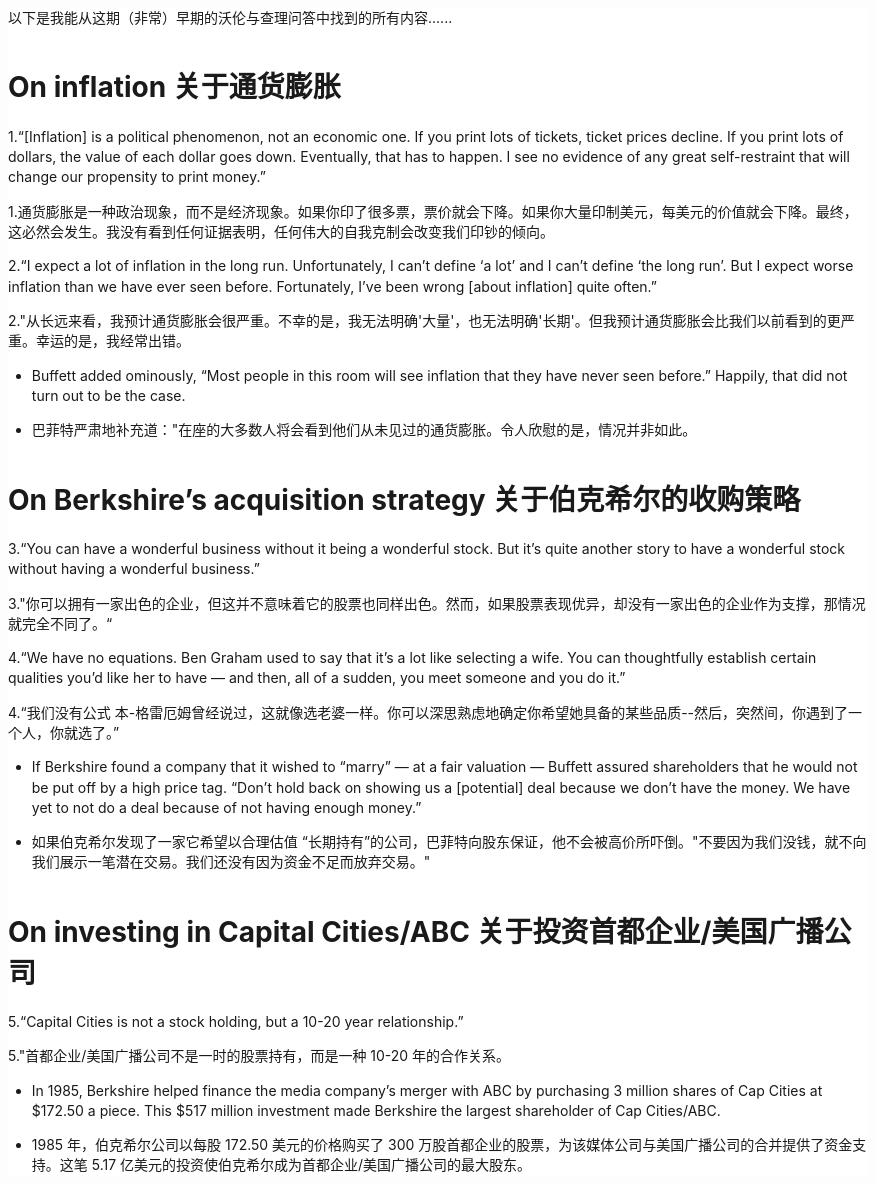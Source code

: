 以下是我能从这期（非常）早期的沃伦与查理问答中找到的所有内容......

# On inflation 关于通货膨胀

1.“\[Inflation\] is a political phenomenon, not an economic one. If you print lots of tickets, ticket prices decline. If you print lots of dollars, the value of each dollar goes down. Eventually, that has to happen. I see no evidence of any great self-restraint that will change our propensity to print money.”

1.通货膨胀是一种政治现象，而不是经济现象。如果你印了很多票，票价就会下降。如果你大量印制美元，每美元的价值就会下降。最终，这必然会发生。我没有看到任何证据表明，任何伟大的自我克制会改变我们印钞的倾向。

2.“I expect a lot of inflation in the long run. Unfortunately, I can’t define ‘a lot’ and I can’t define ‘the long run’. But I expect worse inflation than we have ever seen before. Fortunately, I’ve been wrong \[about inflation\] quite often.”

2."从长远来看，我预计通货膨胀会很严重。不幸的是，我无法明确'大量'，也无法明确'长期'。但我预计通货膨胀会比我们以前看到的更严重。幸运的是，我经常出错。

-  Buffett added ominously, “Most people in this room will see inflation that they have never seen before.” Happily, that did not turn out to be the case.
    
- 巴菲特严肃地补充道："在座的大多数人将会看到他们从未见过的通货膨胀。令人欣慰的是，情况并非如此。
    
# On Berkshire’s acquisition strategy 关于伯克希尔的收购策略

3.“You can have a wonderful business without it being a wonderful stock. But it’s quite another story to have a wonderful stock without having a wonderful business.”

3."你可以拥有一家出色的企业，但这并不意味着它的股票也同样出色。然而，如果股票表现优异，却没有一家出色的企业作为支撑，那情况就完全不同了。“

4.“We have no equations. Ben Graham used to say that it’s a lot like selecting a wife. You can thoughtfully establish certain qualities you’d like her to have — and then, all of a sudden, you meet someone and you do it.”

4.“我们没有公式 本-格雷厄姆曾经说过，这就像选老婆一样。你可以深思熟虑地确定你希望她具备的某些品质--然后，突然间，你遇到了一个人，你就选了。”

- If Berkshire found a company that it wished to “marry” — at a fair valuation — Buffett assured shareholders that he would not be put off by a high price tag. “Don’t hold back on showing us a \[potential\] deal because we don’t have the money. We have yet to not do a deal because of not having enough money.”
    
- 如果伯克希尔发现了一家它希望以合理估值 “长期持有”的公司，巴菲特向股东保证，他不会被高价所吓倒。"不要因为我们没钱，就不向我们展示一笔潜在交易。我们还没有因为资金不足而放弃交易。"
    
# On investing in Capital Cities/ABC 关于投资首都企业/美国广播公司

5.“Capital Cities is not a stock holding, but a 10-20 year relationship.”

5."首都企业/美国广播公司不是一时的股票持有，而是一种 10-20 年的合作关系。

- In 1985, Berkshire helped finance the media company’s merger with ABC by purchasing 3 million shares of Cap Cities at $172.50 a piece. This $517 million investment made Berkshire the largest shareholder of Cap Cities/ABC.
    
- 1985 年，伯克希尔公司以每股 172.50 美元的价格购买了 300 万股首都企业的股票，为该媒体公司与美国广播公司的合并提供了资金支持。这笔 5.17 亿美元的投资使伯克希尔成为首都企业/美国广播公司的最大股东。
    
